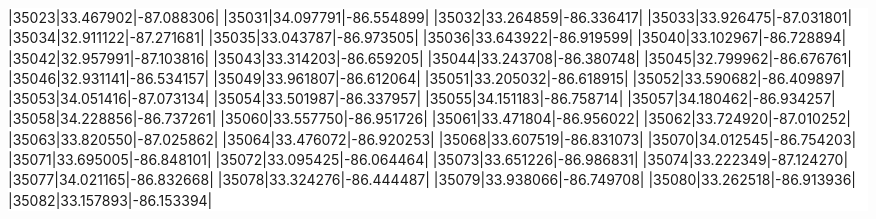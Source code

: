 |35023|33.467902|-87.088306| 
|35031|34.097791|-86.554899| 
|35032|33.264859|-86.336417| 
|35033|33.926475|-87.031801| 
|35034|32.911122|-87.271681| 
|35035|33.043787|-86.973505| 
|35036|33.643922|-86.919599| 
|35040|33.102967|-86.728894| 
|35042|32.957991|-87.103816| 
|35043|33.314203|-86.659205| 
|35044|33.243708|-86.380748| 
|35045|32.799962|-86.676761| 
|35046|32.931141|-86.534157| 
|35049|33.961807|-86.612064| 
|35051|33.205032|-86.618915| 
|35052|33.590682|-86.409897| 
|35053|34.051416|-87.073134| 
|35054|33.501987|-86.337957| 
|35055|34.151183|-86.758714| 
|35057|34.180462|-86.934257| 
|35058|34.228856|-86.737261| 
|35060|33.557750|-86.951726| 
|35061|33.471804|-86.956022| 
|35062|33.724920|-87.010252| 
|35063|33.820550|-87.025862| 
|35064|33.476072|-86.920253| 
|35068|33.607519|-86.831073| 
|35070|34.012545|-86.754203| 
|35071|33.695005|-86.848101| 
|35072|33.095425|-86.064464| 
|35073|33.651226|-86.986831| 
|35074|33.222349|-87.124270| 
|35077|34.021165|-86.832668| 
|35078|33.324276|-86.444487| 
|35079|33.938066|-86.749708| 
|35080|33.262518|-86.913936| 
|35082|33.157893|-86.153394| 